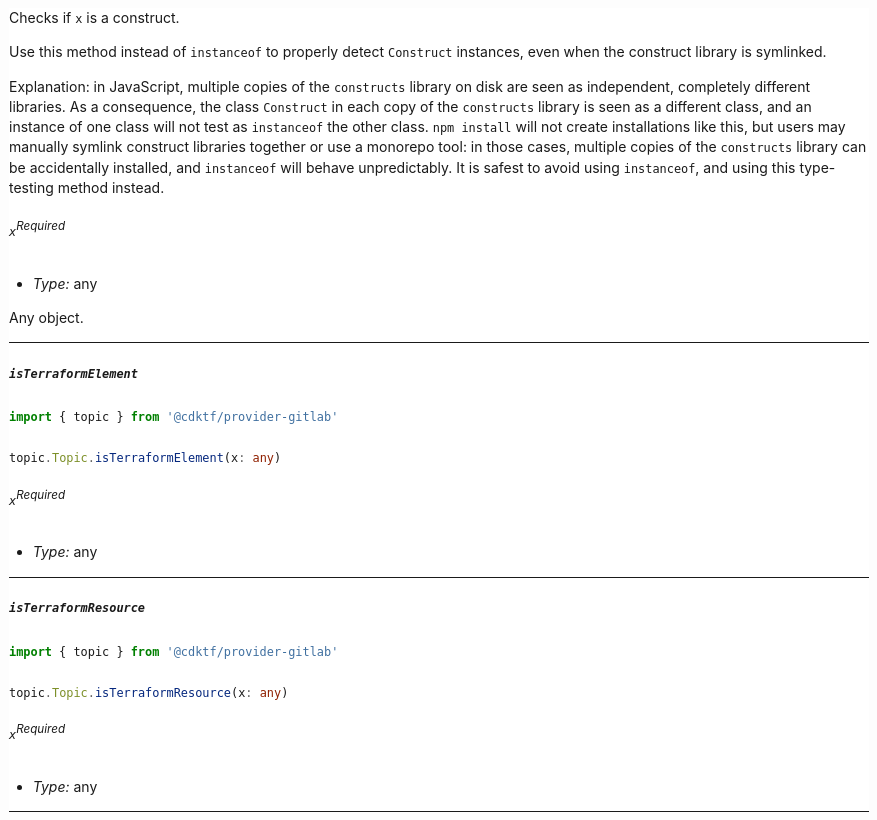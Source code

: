 Checks if `x` is a construct.

Use this method instead of `instanceof` to properly detect `Construct`
instances, even when the construct library is symlinked.

Explanation: in JavaScript, multiple copies of the `constructs` library on
disk are seen as independent, completely different libraries. As a
consequence, the class `Construct` in each copy of the `constructs` library
is seen as a different class, and an instance of one class will not test as
`instanceof` the other class. `npm install` will not create installations
like this, but users may manually symlink construct libraries together or
use a monorepo tool: in those cases, multiple copies of the `constructs`
library can be accidentally installed, and `instanceof` will behave
unpredictably. It is safest to avoid using `instanceof`, and using
this type-testing method instead.

###### `x`<sup>Required</sup> <a name="x" id="@cdktf/provider-gitlab.topic.Topic.isConstruct.parameter.x"></a>

- *Type:* any

Any object.

---

##### `isTerraformElement` <a name="isTerraformElement" id="@cdktf/provider-gitlab.topic.Topic.isTerraformElement"></a>

```typescript
import { topic } from '@cdktf/provider-gitlab'

topic.Topic.isTerraformElement(x: any)
```

###### `x`<sup>Required</sup> <a name="x" id="@cdktf/provider-gitlab.topic.Topic.isTerraformElement.parameter.x"></a>

- *Type:* any

---

##### `isTerraformResource` <a name="isTerraformResource" id="@cdktf/provider-gitlab.topic.Topic.isTerraformResource"></a>

```typescript
import { topic } from '@cdktf/provider-gitlab'

topic.Topic.isTerraformResource(x: any)
```

###### `x`<sup>Required</sup> <a name="x" id="@cdktf/provider-gitlab.topic.Topic.isTerraformResource.parameter.x"></a>

- *Type:* any

---

